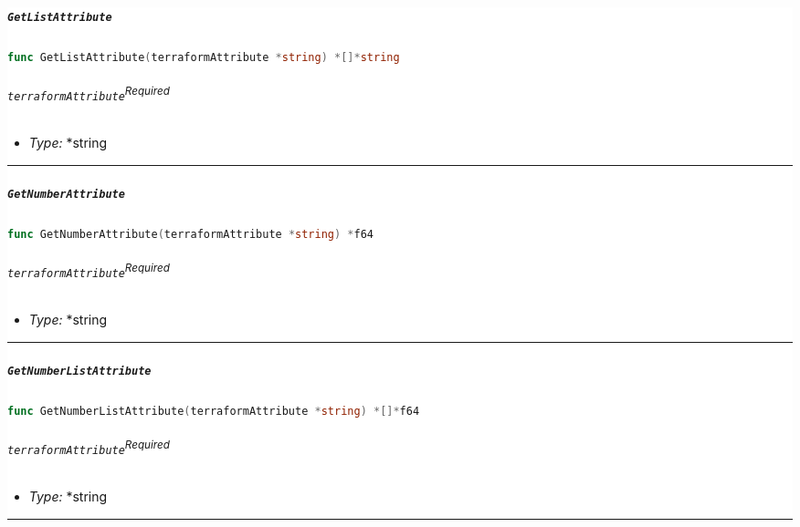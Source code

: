 ##### `GetListAttribute` <a name="GetListAttribute" id="@cdktf/provider-ionoscloud.s3BucketServerSideEncryptionConfiguration.S3BucketServerSideEncryptionConfiguration.getListAttribute"></a>

```go
func GetListAttribute(terraformAttribute *string) *[]*string
```

###### `terraformAttribute`<sup>Required</sup> <a name="terraformAttribute" id="@cdktf/provider-ionoscloud.s3BucketServerSideEncryptionConfiguration.S3BucketServerSideEncryptionConfiguration.getListAttribute.parameter.terraformAttribute"></a>

- *Type:* *string

---

##### `GetNumberAttribute` <a name="GetNumberAttribute" id="@cdktf/provider-ionoscloud.s3BucketServerSideEncryptionConfiguration.S3BucketServerSideEncryptionConfiguration.getNumberAttribute"></a>

```go
func GetNumberAttribute(terraformAttribute *string) *f64
```

###### `terraformAttribute`<sup>Required</sup> <a name="terraformAttribute" id="@cdktf/provider-ionoscloud.s3BucketServerSideEncryptionConfiguration.S3BucketServerSideEncryptionConfiguration.getNumberAttribute.parameter.terraformAttribute"></a>

- *Type:* *string

---

##### `GetNumberListAttribute` <a name="GetNumberListAttribute" id="@cdktf/provider-ionoscloud.s3BucketServerSideEncryptionConfiguration.S3BucketServerSideEncryptionConfiguration.getNumberListAttribute"></a>

```go
func GetNumberListAttribute(terraformAttribute *string) *[]*f64
```

###### `terraformAttribute`<sup>Required</sup> <a name="terraformAttribute" id="@cdktf/provider-ionoscloud.s3BucketServerSideEncryptionConfiguration.S3BucketServerSideEncryptionConfiguration.getNumberListAttribute.parameter.terraformAttribute"></a>

- *Type:* *string

---
